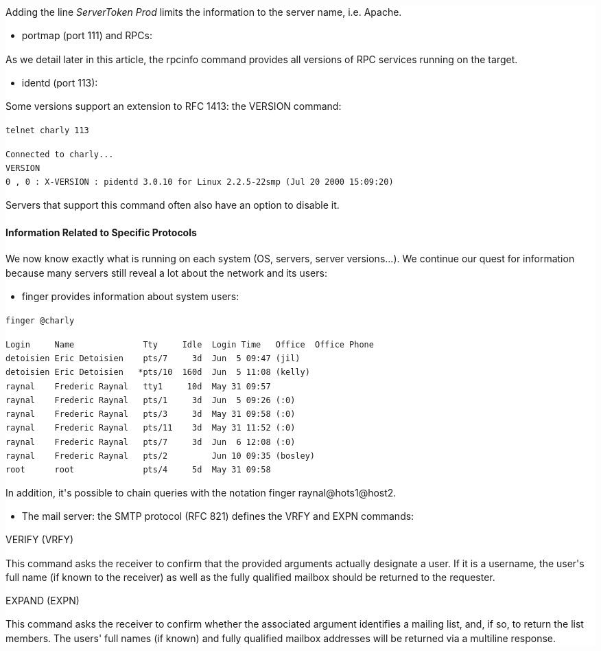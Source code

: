 Adding the line *ServerToken Prod* limits the information to the server name, i.e. Apache.

- portmap (port 111) and RPCs:

As we detail later in this article, the rpcinfo command provides all versions of RPC services running on the target.

- identd (port 113):

Some versions support an extension to RFC 1413: the VERSION command:

```bash
telnet charly 113
```

```
Connected to charly...
VERSION
0 , 0 : X-VERSION : pidentd 3.0.10 for Linux 2.2.5-22smp (Jul 20 2000 15:09:20)
```

Servers that support this command often also have an option to disable it.

#### Information Related to Specific Protocols

We now know exactly what is running on each system (OS, servers, server versions...). We continue our quest for information because many servers still reveal a lot about the network and its users:

- finger provides information about system users:

```bash
finger @charly
```

```
Login     Name              Tty     Idle  Login Time   Office  Office Phone
detoisien Eric Detoisien    pts/7     3d  Jun  5 09:47 (jil)
detoisien Eric Detoisien   *pts/10  160d  Jun  5 11:08 (kelly)
raynal    Frederic Raynal   tty1     10d  May 31 09:57  
raynal    Frederic Raynal   pts/1     3d  Jun  5 09:26 (:0)
raynal    Frederic Raynal   pts/3     3d  May 31 09:58 (:0)
raynal    Frederic Raynal   pts/11    3d  May 31 11:52 (:0)
raynal    Frederic Raynal   pts/7     3d  Jun  6 12:08 (:0)
raynal    Frederic Raynal   pts/2         Jun 10 09:35 (bosley)
root      root              pts/4     5d  May 31 09:58
```

In addition, it's possible to chain queries with the notation finger raynal@hots1@host2.

- The mail server: the SMTP protocol (RFC 821) defines the VRFY and EXPN commands:

VERIFY (VRFY)

This command asks the receiver to confirm that the provided arguments actually designate a user. If it is a username, the user's full name (if known to the receiver) as well as the fully qualified mailbox should be returned to the requester.

EXPAND (EXPN)

This command asks the receiver to confirm whether the associated argument identifies a mailing list, and, if so, to return the list members. The users' full names (if known) and fully qualified mailbox addresses will be returned via a multiline response.
